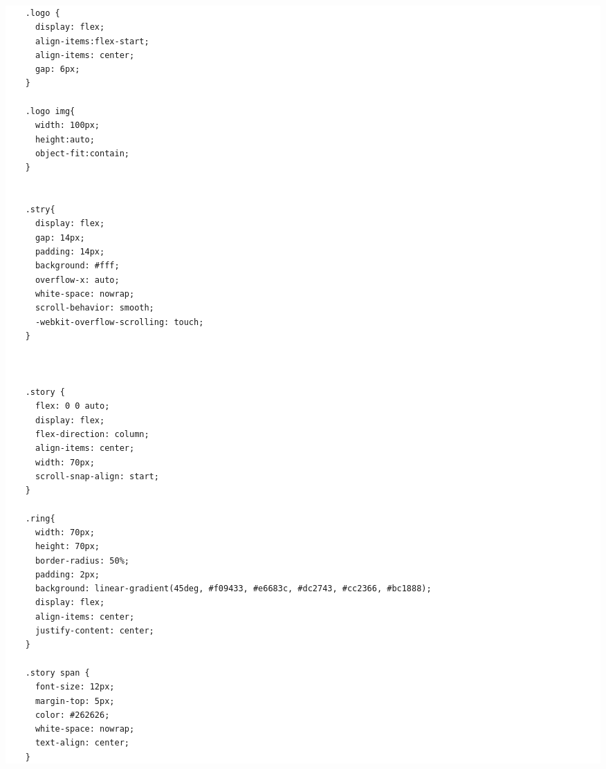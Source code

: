         .logo {
          display: flex;
          align-items:flex-start;
          align-items: center;
          gap: 6px; 
        }
        
        .logo img{
          width: 100px;
          height:auto;
          object-fit:contain;
        }
        
      
        .stry{
          display: flex;
          gap: 14px;
          padding: 14px;
          background: #fff;
          overflow-x: auto;
          white-space: nowrap;
          scroll-behavior: smooth;
          -webkit-overflow-scrolling: touch;
        }
        
        
        
        .story {
          flex: 0 0 auto;
          display: flex;
          flex-direction: column;
          align-items: center;
          width: 70px;
          scroll-snap-align: start;
        }
        
        .ring{
          width: 70px;               
          height: 70px;
          border-radius: 50%;         
          padding: 2px;             
          background: linear-gradient(45deg, #f09433, #e6683c, #dc2743, #cc2366, #bc1888);
          display: flex;
          align-items: center;
          justify-content: center;
        }
        
        .story span {
          font-size: 12px;
          margin-top: 5px;
          color: #262626;
          white-space: nowrap;
          text-align: center;
        }
        